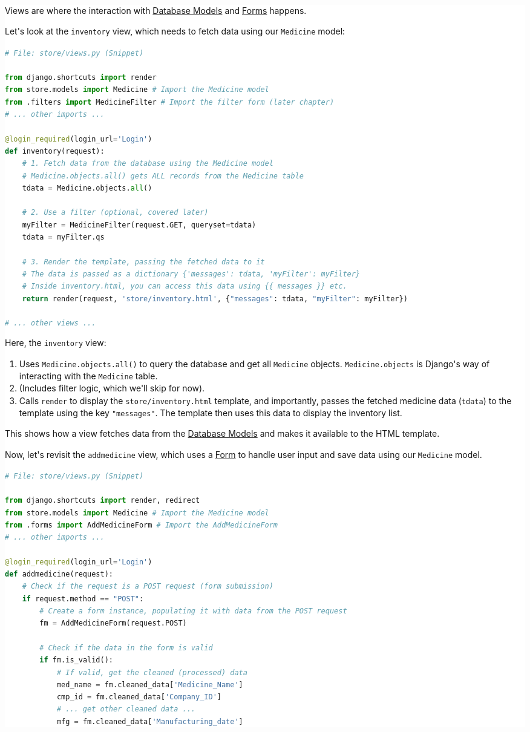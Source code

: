 Views are where the interaction with [Database Models](01_database_models_.md) and [Forms](04_forms_.md) happens.

Let's look at the `inventory` view, which needs to fetch data using our `Medicine` model:

```python
# File: store/views.py (Snippet)

from django.shortcuts import render
from store.models import Medicine # Import the Medicine model
from .filters import MedicineFilter # Import the filter form (later chapter)
# ... other imports ...

@login_required(login_url='Login')
def inventory(request):
    # 1. Fetch data from the database using the Medicine model
    # Medicine.objects.all() gets ALL records from the Medicine table
    tdata = Medicine.objects.all()

    # 2. Use a filter (optional, covered later)
    myFilter = MedicineFilter(request.GET, queryset=tdata)
    tdata = myFilter.qs

    # 3. Render the template, passing the fetched data to it
    # The data is passed as a dictionary {'messages': tdata, 'myFilter': myFilter}
    # Inside inventory.html, you can access this data using {{ messages }} etc.
    return render(request, 'store/inventory.html', {"messages": tdata, "myFilter": myFilter})

# ... other views ...
```

Here, the `inventory` view:
1.  Uses `Medicine.objects.all()` to query the database and get all `Medicine` objects. `Medicine.objects` is Django's way of interacting with the `Medicine` table.
2.  (Includes filter logic, which we'll skip for now).
3.  Calls `render` to display the `store/inventory.html` template, and importantly, passes the fetched medicine data (`tdata`) to the template using the key `"messages"`. The template then uses this data to display the inventory list.

This shows how a view fetches data from the [Database Models](01_database_models_.md) and makes it available to the HTML template.

Now, let's revisit the `addmedicine` view, which uses a [Form](04_forms_.md) to handle user input and save data using our `Medicine` model.

```python
# File: store/views.py (Snippet)

from django.shortcuts import render, redirect
from store.models import Medicine # Import the Medicine model
from .forms import AddMedicineForm # Import the AddMedicineForm
# ... other imports ...

@login_required(login_url='Login')
def addmedicine(request):
    # Check if the request is a POST request (form submission)
    if request.method == "POST":
        # Create a form instance, populating it with data from the POST request
        fm = AddMedicineForm(request.POST)

        # Check if the data in the form is valid
        if fm.is_valid():
            # If valid, get the cleaned (processed) data
            med_name = fm.cleaned_data['Medicine_Name']
            cmp_id = fm.cleaned_data['Company_ID']
            # ... get other cleaned data ...
            mfg = fm.cleaned_data['Manufacturing_date']
```